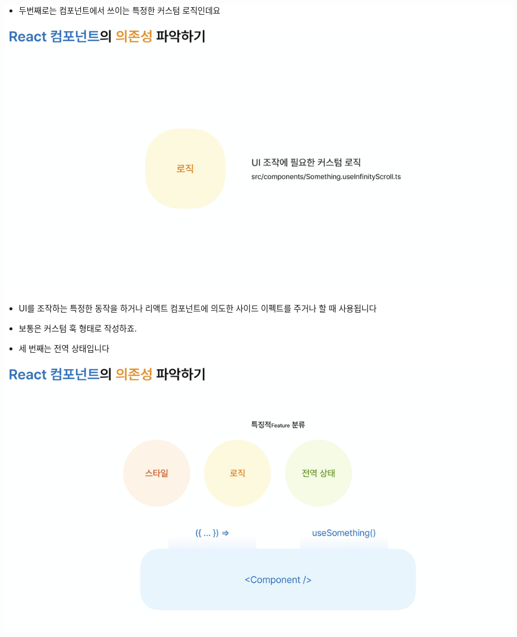 - 두번째로는 컴포넌트에서 쓰이는 특정한 커스텀 로직인데요

<img src='./images/[A3] 컴포넌트, 다시 생각하기/08.png'>

- UI를 조작하는 특정한 동작을 하거나 리액트 컴포넌트에 의도한 사이드 이펙트를 주거나 할 때 사용됩니다

- 보통은 커스텀 훅 형태로 작성하죠.

- 세 번째는 전역 상태입니다

<img src='./images/[A3] 컴포넌트, 다시 생각하기/09.png'>
